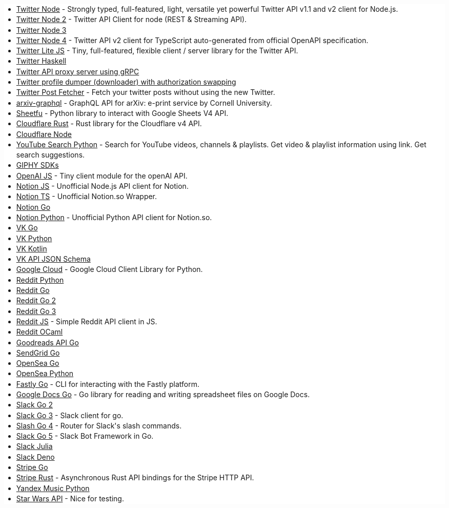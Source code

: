 * [Twitter Node](https://github.com/PLhery/node-twitter-api-v2) - Strongly typed, full-featured, light, versatile yet powerful Twitter API v1.1 and v2 client for Node.js.
* [Twitter Node 2](https://github.com/ttezel/twit) - Twitter API Client for node (REST & Streaming API).
* [Twitter Node 3](https://github.com/FeedHive/twitter-api-client)
* [Twitter Node 4](https://github.com/yarnaimo/twimo-v2) - Twitter API v2 client for TypeScript auto-generated from official OpenAPI specification.
* [Twitter Lite JS](https://github.com/draftbit/twitter-lite) - Tiny, full-featured, flexible client / server library for the Twitter API.
* [Twitter Haskell](https://github.com/himura/twitter-conduit)
* [Twitter API proxy server using gRPC](https://github.com/Pantonshire/goldcrest)
* [Twitter profile dumper (downloader) with authorization swapping](https://github.com/snovvcrash/tweetlord)
* [Twitter Post Fetcher](https://github.com/jasonmayes/Twitter-Post-Fetcher) - Fetch your twitter posts without using the new Twitter.
* [arxiv-graphql](https://github.com/prabhuomkar/arxiv-graphql) - GraphQL API for arXiv: e-print service by Cornell University.
* [Sheetfu](https://github.com/socialpoint-labs/sheetfu) - Python library to interact with Google Sheets V4 API.
* [Cloudflare Rust](https://github.com/cloudflare/cloudflare-rs) - Rust library for the Cloudflare v4 API.
* [Cloudflare Node](https://github.com/cloudflare/node-cloudflare)
* [YouTube Search Python](https://github.com/alexmercerind/youtube-search-python) - Search for YouTube videos, channels & playlists. Get video & playlist information using link. Get search suggestions.
* [GIPHY SDKs](https://github.com/Giphy/giphy-js)
* [OpenAI JS](https://github.com/Njerschow/openai-api) - Tiny client module for the openAI API.
* [Notion JS](https://github.com/dragonman225/notionapi-agent) - Unofficial Node.js API client for Notion.
* [Notion TS](https://github.com/cstrnt/notion-api) - Unofficial Notion.so Wrapper.
* [Notion Go](https://github.com/kjk/notionapi)
* [Notion Python](https://github.com/jamalex/notion-py) - Unofficial Python API client for Notion.so.
* [VK Go](https://github.com/SevereCloud/vksdk)
* [VK Python](https://github.com/voronind/vk)
* [VK Kotlin](https://github.com/Anton3/kotlin-vk-api)
* [VK API JSON Schema](https://github.com/VKCOM/vk-api-schema)
* [Google Cloud](https://github.com/googleapis/google-cloud-python) - Google Cloud Client Library for Python.
* [Reddit Python](https://github.com/praw-dev/praw)
* [Reddit Go](https://github.com/vartanbeno/go-reddit)
* [Reddit Go 2](https://github.com/turnage/graw)
* [Reddit Go 3](https://github.com/jzelinskie/geddit)
* [Reddit JS](https://github.com/feross/reddit) - Simple Reddit API client in JS.
* [Reddit OCaml](https://github.com/leviroth/ocaml-reddit-api)
* [Goodreads API Go](https://github.com/KyleBanks/goodreads)
* [SendGrid Go](https://github.com/sendgrid/sendgrid-go)
* [OpenSea Go](https://github.com/gsmachado/go-opensea)
* [OpenSea Python](https://github.com/zseta/python-opensea)
* [Fastly Go](https://github.com/fastly/cli) - CLI for interacting with the Fastly platform.
* [Google Docs Go](https://github.com/Iwark/spreadsheet) - Go library for reading and writing spreadsheet files on Google Docs.
* [Slack Go 2](https://github.com/slack-go/slack)
* [Slack Go 3](https://github.com/lestrrat-go/slack) - Slack client for go.
* [Slash Go 4](https://github.com/htdvisser/slash) - Router for Slack's slash commands.
* [Slack Go 5](https://github.com/shomali11/slacker) - Slack Bot Framework in Go.
* [Slack Julia](https://github.com/aviks/SlackSDK.jl)
* [Slack Deno](https://github.com/slackapi/deno-slack-api)
* [Stripe Go](https://github.com/stripe/stripe-go)
* [Stripe Rust](https://github.com/arlyon/async-stripe) - Asynchronous Rust API bindings for the Stripe HTTP API.
* [Yandex Music Python](https://github.com/MarshalX/yandex-music-api)
* [Star Wars API](https://swapi.co/) - Nice for testing.
